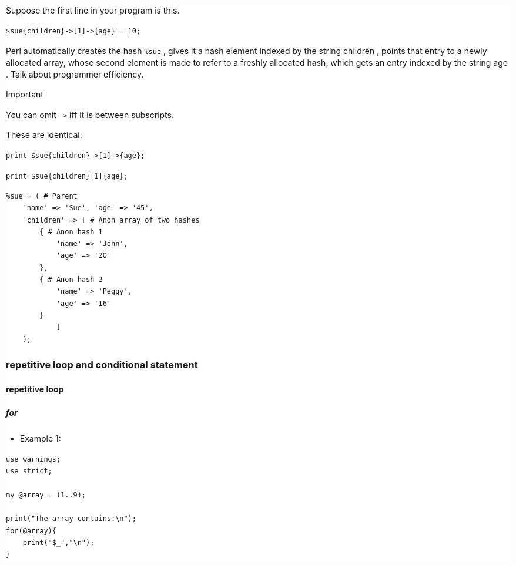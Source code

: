 Suppose the first line in your program is this.

```
$sue{children}->[1]->{age} = 10;
```

Perl automatically creates the hash `%sue` , gives it a hash element indexed by the string children , points that entry to a newly allocated array, whose second element is made to refer to a freshly allocated hash, which gets an entry indexed by the string age . Talk about programmer efficiency.

> [!IMPORTANT]
> You can omit `->` iff it is between subscripts.
>
> These are identical:
>
> ```
> print $sue{children}->[1]->{age};
> ```
>
> ```
> print $sue{children}[1]{age};
> ```

```
%sue = ( # Parent
	'name' => 'Sue', 'age' => '45',
	'children' => [ # Anon array of two hashes
		{ # Anon hash 1
			'name' => 'John',
			'age' => '20'
		},
		{ # Anon hash 2
			'name' => 'Peggy',
			'age' => '16'
		}
	 		]
	);
```

### repetitive loop and conditional statement
#### repetitive loop
##### for

+ Example 1:
  
```
use warnings;
use strict;

my @array = (1..9);

print("The array contains:\n");
for(@array){
	print("$_","\n");
}
```


[^1]: [ideone online IDE](https://ideone.com)